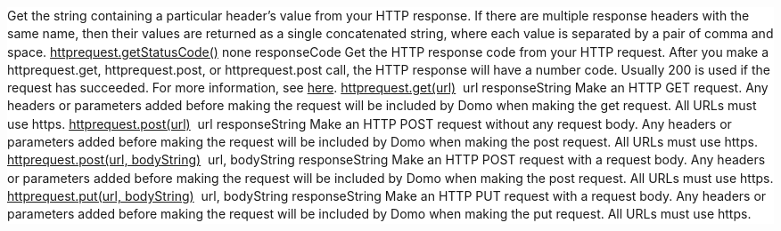<td style="width: 403px; height: 120px;">Get the string containing a particular header’s value from your HTTP response. If there are multiple response headers with the same name, then their values are returned as a single concatenated string, where each value is separated by a pair of comma and space.</td>
</tr>
<tr style="height: 120px;">
<td style="width: 265px; height: 120px;"><a href="#httprequestgetstatuscode">httprequest.getStatusCode()</a></td>
<td style="width: 97px; height: 120px;">none</td>
<td style="width: 107px; height: 120px;">responseCode</td>
<td style="width: 403px; height: 120px;">Get the HTTP response code from your HTTP request. After you make a httprequest.get, httprequest.post, or httprequest.post call, the HTTP response will have a number code. Usually 200 is used if the request has succeeded. For more information, see <a href="https://developer.mozilla.org/en-US/docs/Web/HTTP/Status" target="_blank" rel="noopener">here</a>.</td>
</tr>
<tr style="height: 96px;">
<td style="width: 265px; height: 96px;"><a href="#httprequestgeturl">httprequest.get(url)</a></td>
<td style="width: 97px; height: 96px;"> url</td>
<td style="width: 107px; height: 96px;">responseString</td>
<td style="width: 403px; height: 96px;">Make an HTTP GET request. Any headers or parameters added before making the request will be included by Domo when making the get request. All URLs must use https.</td>
</tr>
<tr style="height: 96px;">
<td style="width: 265px; height: 96px;"><a href="#httprequestposturl">httprequest.post(url)</a></td>
<td style="width: 97px; height: 96px;"> url</td>
<td style="width: 107px; height: 96px;">responseString</td>
<td style="width: 403px; height: 96px;">Make an HTTP POST request without any request body. Any headers or parameters added before making the request will be included by Domo when making the post request. All URLs must use https.</td>
</tr>
<tr style="height: 96px;">
<td style="width: 265px; height: 96px;"><a href="#httprequestposturl-bodystring">httprequest.post(url, bodyString)</a></td>
<td style="width: 97px; height: 96px;"> url, bodyString</td>
<td style="width: 107px; height: 96px;">responseString</td>
<td style="width: 403px; height: 96px;">Make an HTTP POST request with a request body. Any headers or parameters added before making the request will be included by Domo when making the post request. All URLs must use https.</td>
</tr>
<tr style="height: 96px;">
<td style="width: 265px; height: 96px;"><a href="#httprequestputurl-bodystring">httprequest.put(url, bodyString)</a></td>
<td style="width: 97px; height: 96px;"> url, bodyString</td>
<td style="width: 107px; height: 96px;">responseString</td>
<td style="width: 403px; height: 96px;">Make an HTTP PUT request with a request body. Any headers or parameters added before making the request will be included by Domo when making the put request. All URLs must use https.</td>
</tr>
</tbody>
</table>
